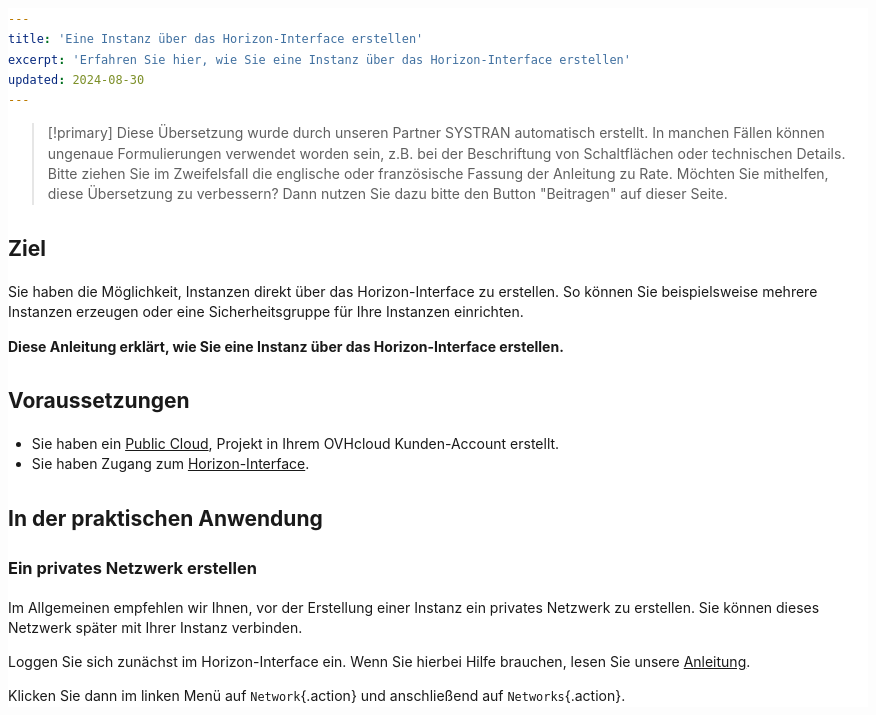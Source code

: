 ```yaml
---
title: 'Eine Instanz über das Horizon-Interface erstellen'
excerpt: 'Erfahren Sie hier, wie Sie eine Instanz über das Horizon-Interface erstellen'
updated: 2024-08-30
---
```


> [!primary]
> Diese Übersetzung wurde durch unseren Partner SYSTRAN automatisch erstellt. In manchen Fällen können ungenaue Formulierungen verwendet worden sein, z.B. bei der Beschriftung von Schaltflächen oder technischen Details. Bitte ziehen Sie im Zweifelsfall die englische oder französische Fassung der Anleitung zu Rate. Möchten Sie mithelfen, diese Übersetzung zu verbessern? Dann nutzen Sie dazu bitte den Button "Beitragen" auf dieser Seite.
>

## Ziel

Sie haben die Möglichkeit, Instanzen direkt über das Horizon-Interface zu erstellen. So können Sie beispielsweise mehrere Instanzen erzeugen oder eine Sicherheitsgruppe für Ihre Instanzen einrichten.

**Diese Anleitung erklärt, wie Sie eine Instanz über das Horizon-Interface erstellen.**

## Voraussetzungen

- Sie haben ein [Public Cloud](/pages/public_cloud/compute/create_a_public_cloud_project), Projekt in Ihrem OVHcloud Kunden-Account erstellt.
- Sie haben Zugang zum [Horizon-Interface](/pages/public_cloud/compute/introducing_horizon). 

## In der praktischen Anwendung

### Ein privates Netzwerk erstellen

Im Allgemeinen empfehlen wir Ihnen, vor der Erstellung einer Instanz ein privates Netzwerk zu erstellen. Sie können dieses Netzwerk später mit Ihrer Instanz verbinden.

Loggen Sie sich zunächst im Horizon-Interface ein. Wenn Sie hierbei Hilfe brauchen, lesen Sie unsere [Anleitung](/pages/public_cloud/compute/introducing_horizon).

Klicken Sie dann im linken Menü auf `Network`{.action} und anschließend auf `Networks`{.action}.
